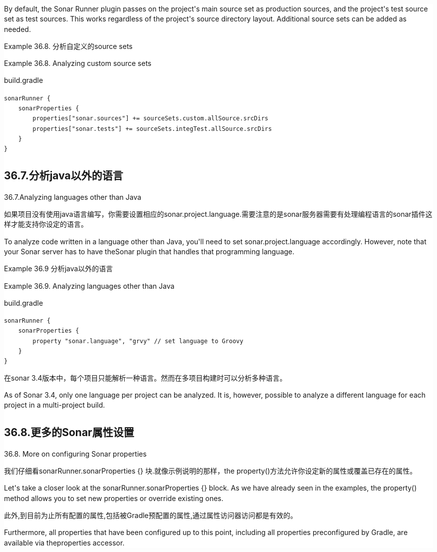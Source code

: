 By default, the Sonar Runner plugin passes on the project's main source set as production sources, and the project's test source set as test sources. This works regardless of the project's source directory layout. Additional source sets can be added as needed.

Example 36.8. 分析自定义的source sets

Example 36.8. Analyzing custom source sets

build.gradle
```
sonarRunner {
    sonarProperties {
        properties["sonar.sources"] += sourceSets.custom.allSource.srcDirs
        properties["sonar.tests"] += sourceSets.integTest.allSource.srcDirs
    }
}
```

## **36.7.分析java以外的语言**
36.7.Analyzing languages other than Java

如果项目没有使用java语言编写，你需要设置相应的sonar.project.language.需要注意的是sonar服务器需要有处理编程语言的sonar插件这样才能支持你设定的语言。

To analyze code written in a language other than Java, you'll need to set sonar.project.language accordingly. However, note that your Sonar server has to have theSonar plugin that handles that programming language.

Example 36.9 分析java以外的语言

Example 36.9. Analyzing languages other than Java

build.gradle

```
sonarRunner {
    sonarProperties {
        property "sonar.language", "grvy" // set language to Groovy
    }
}
```

在sonar 3.4版本中，每个项目只能解析一种语言。然而在多项目构建时可以分析多种语言。

As of Sonar 3.4, only one language per project can be analyzed. It is, however, possible to analyze a different language for each project in a multi-project build.

## **36.8.更多的Sonar属性设置**
36.8. More on configuring Sonar properties

我们仔细看sonarRunner.sonarProperties {} 块.就像示例说明的那样，the property()方法允许你设定新的属性或覆盖已存在的属性。

Let's take a closer look at the sonarRunner.sonarProperties {} block. As we have already seen in the examples, the property() method allows you to set new properties or override existing ones. 

此外,到目前为止所有配置的属性,包括被Gradle预配置的属性,通过属性访问器访问都是有效的。

Furthermore, all properties that have been configured up to this point, including all properties preconfigured by Gradle, are available via theproperties accessor.

